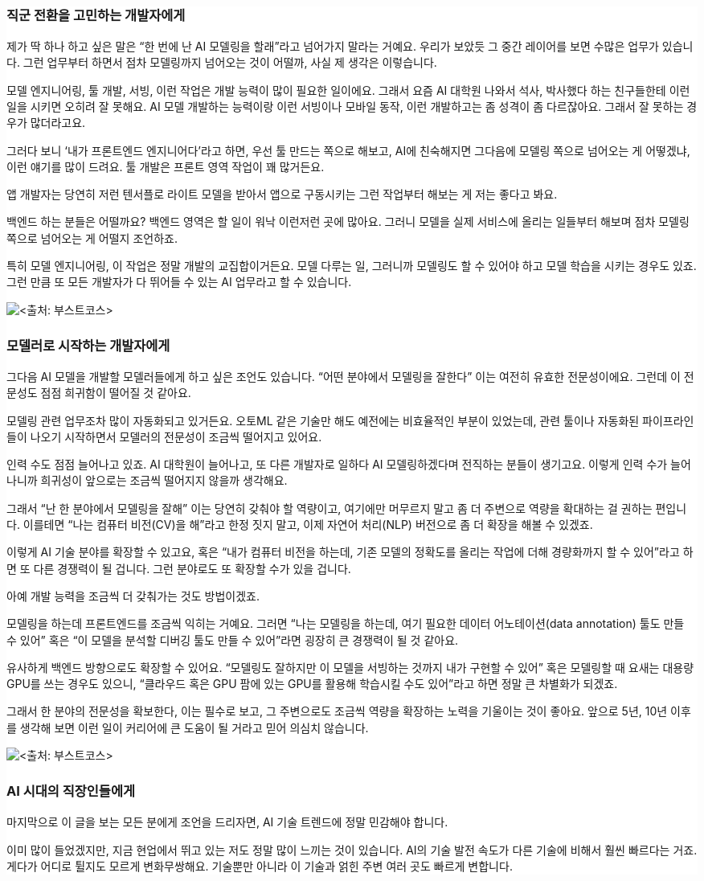 ### 직군 전환을 고민하는 개발자에게

제가 딱 하나 하고 싶은 말은 “한 번에 난 AI 모델링을 할래”라고 넘어가지 말라는 거예요. 우리가 보았듯 그 중간 레이어를 보면 수많은 업무가 있습니다. 그런 업무부터 하면서 점차 모델링까지 넘어오는 것이 어떨까, 사실 제 생각은 이렇습니다.

모델 엔지니어링, 툴 개발, 서빙, 이런 작업은 개발 능력이 많이 필요한 일이에요. 그래서 요즘 AI 대학원 나와서 석사, 박사했다 하는 친구들한테 이런 일을 시키면 오히려 잘 못해요. AI 모델 개발하는 능력이랑 이런 서빙이나 모바일 동작, 이런 개발하고는 좀 성격이 좀 다르잖아요. 그래서 잘 못하는 경우가 많더라고요.

그러다 보니 ‘내가 프론트엔드 엔지니어다’라고 하면, 우선 툴 만드는 쪽으로 해보고, AI에 친숙해지면 그다음에 모델링 쪽으로 넘어오는 게 어떻겠냐, 이런 얘기를 많이 드려요. 툴 개발은 프론트 영역 작업이 꽤 많거든요.

앱 개발자는 당연히 저런 텐서플로 라이트 모델을 받아서 앱으로 구동시키는 그런 작업부터 해보는 게 저는 좋다고 봐요.

백엔드 하는 분들은 어떨까요? 백엔드 영역은 할 일이 워낙 이런저런 곳에 많아요. 그러니 모델을 실제 서비스에 올리는 일들부터 해보며 점차 모델링 쪽으로 넘어오는 게 어떨지 조언하죠.

특히 모델 엔지니어링, 이 작업은 정말 개발의 교집합이거든요. 모델 다루는 일, 그러니까 모델링도 할 수 있어야 하고 모델 학습을 시키는 경우도 있죠. 그런 만큼 또 모든 개발자가 다 뛰어들 수 있는 AI 업무라고 할 수 있습니다.

![<출처: 부스트코스>](https://yozm.wishket.com/media/news/2845/9.png)

### 모델러로 시작하는 개발자에게

그다음 AI 모델을 개발할 모델러들에게 하고 싶은 조언도 있습니다. “어떤 분야에서 모델링을 잘한다” 이는 여전히 유효한 전문성이에요. 그런데 이 전문성도 점점 희귀함이 떨어질 것 같아요.

모델링 관련 업무조차 많이 자동화되고 있거든요. 오토ML 같은 기술만 해도 예전에는 비효율적인 부분이 있었는데, 관련 툴이나 자동화된 파이프라인들이 나오기 시작하면서 모델러의 전문성이 조금씩 떨어지고 있어요.

인력 수도 점점 늘어나고 있죠. AI 대학원이 늘어나고, 또 다른 개발자로 일하다 AI 모델링하겠다며 전직하는 분들이 생기고요. 이렇게 인력 수가 늘어나니까 희귀성이 앞으로는 조금씩 떨어지지 않을까 생각해요.

그래서 “난 한 분야에서 모델링을 잘해” 이는 당연히 갖춰야 할 역량이고, 여기에만 머무르지 말고 좀 더 주변으로 역량을 확대하는 걸 권하는 편입니다. 이를테면 “나는 컴퓨터 비전(CV)을 해”라고 한정 짓지 말고, 이제 자연어 처리(NLP) 버전으로 좀 더 확장을 해볼 수 있겠죠.

이렇게 AI 기술 분야를 확장할 수 있고요, 혹은 “내가 컴퓨터 비전을 하는데, 기존 모델의 정확도를 올리는 작업에 더해 경량화까지 할 수 있어”라고 하면 또 다른 경쟁력이 될 겁니다. 그런 분야로도 또 확장할 수가 있을 겁니다.

아예 개발 능력을 조금씩 더 갖춰가는 것도 방법이겠죠.

모델링을 하는데 프론트엔드를 조금씩 익히는 거예요. 그러면 “나는 모델링을 하는데, 여기 필요한 데이터 어노테이션(data annotation) 툴도 만들 수 있어” 혹은 “이 모델을 분석할 디버깅 툴도 만들 수 있어”라면 굉장히 큰 경쟁력이 될 것 같아요.

유사하게 백엔드 방향으로도 확장할 수 있어요. “모델링도 잘하지만 이 모델을 서빙하는 것까지 내가 구현할 수 있어” 혹은 모델링할 때 요새는 대용량 GPU를 쓰는 경우도 있으니, “클라우드 혹은 GPU 팜에 있는 GPU를 활용해 학습시킬 수도 있어”라고 하면 정말 큰 차별화가 되겠죠.

그래서 한 분야의 전문성을 확보한다, 이는 필수로 보고, 그 주변으로도 조금씩 역량을 확장하는 노력을 기울이는 것이 좋아요. 앞으로 5년, 10년 이후를 생각해 보면 이런 일이 커리어에 큰 도움이 될 거라고 믿어 의심치 않습니다.

![<출처: 부스트코스>](https://yozm.wishket.com/media/news/2845/10.png)

### AI 시대의 직장인들에게

마지막으로 이 글을 보는 모든 분에게 조언을 드리자면, AI 기술 트렌드에 정말 민감해야 합니다.

이미 많이 들었겠지만, 지금 현업에서 뛰고 있는 저도 정말 많이 느끼는 것이 있습니다. AI의 기술 발전 속도가 다른 기술에 비해서 훨씬 빠르다는 거죠. 게다가 어디로 튈지도 모르게 변화무쌍해요. 기술뿐만 아니라 이 기술과 얽힌 주변 여러 곳도 빠르게 변합니다.
